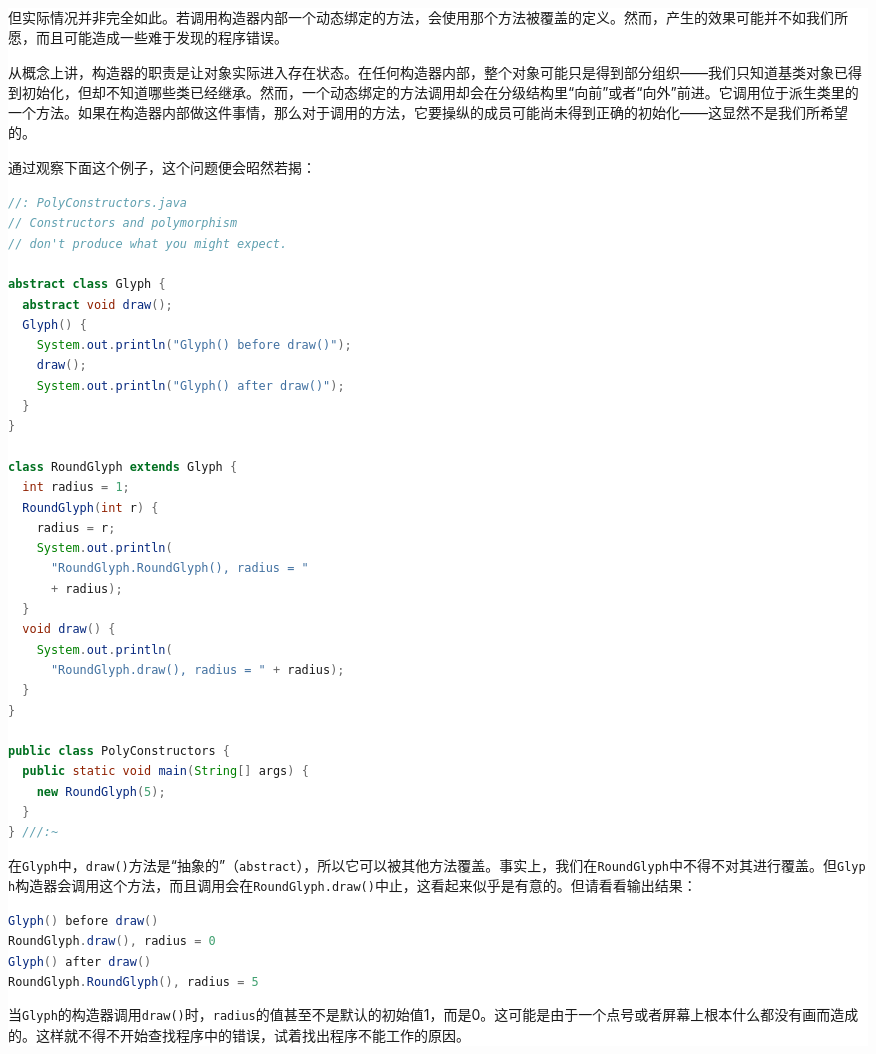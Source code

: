 但实际情况并非完全如此。若调用构造器内部一个动态绑定的方法，会使用那个方法被覆盖的定义。然而，产生的效果可能并不如我们所愿，而且可能造成一些难于发现的程序错误。

从概念上讲，构造器的职责是让对象实际进入存在状态。在任何构造器内部，整个对象可能只是得到部分组织——我们只知道基类对象已得到初始化，但却不知道哪些类已经继承。然而，一个动态绑定的方法调用却会在分级结构里“向前”或者“向外”前进。它调用位于派生类里的一个方法。如果在构造器内部做这件事情，那么对于调用的方法，它要操纵的成员可能尚未得到正确的初始化——这显然不是我们所希望的。

通过观察下面这个例子，这个问题便会昭然若揭：

```java
//: PolyConstructors.java
// Constructors and polymorphism
// don't produce what you might expect.

abstract class Glyph {
  abstract void draw();
  Glyph() {
    System.out.println("Glyph() before draw()");
    draw();
    System.out.println("Glyph() after draw()");
  }
}

class RoundGlyph extends Glyph {
  int radius = 1;
  RoundGlyph(int r) {
    radius = r;
    System.out.println(
      "RoundGlyph.RoundGlyph(), radius = "
      + radius);
  }
  void draw() {
    System.out.println(
      "RoundGlyph.draw(), radius = " + radius);
  }
}

public class PolyConstructors {
  public static void main(String[] args) {
    new RoundGlyph(5);
  }
} ///:~
```

在`Glyph`中，`draw()`方法是“抽象的”（`abstract`），所以它可以被其他方法覆盖。事实上，我们在`RoundGlyph`中不得不对其进行覆盖。但`Glyph`构造器会调用这个方法，而且调用会在`RoundGlyph.draw()`中止，这看起来似乎是有意的。但请看看输出结果：

```java
Glyph() before draw()
RoundGlyph.draw(), radius = 0
Glyph() after draw()
RoundGlyph.RoundGlyph(), radius = 5
```

当`Glyph`的构造器调用`draw()`时，`radius`的值甚至不是默认的初始值1，而是0。这可能是由于一个点号或者屏幕上根本什么都没有画而造成的。这样就不得不开始查找程序中的错误，试着找出程序不能工作的原因。
